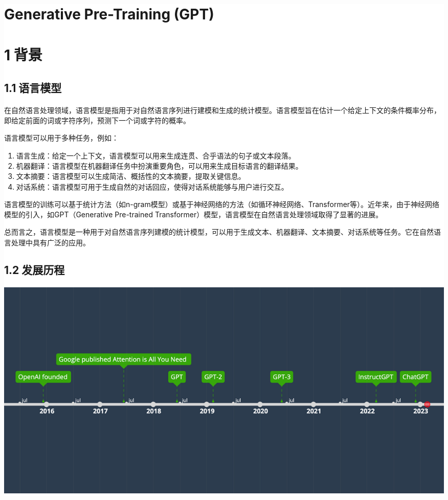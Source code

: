 # Generative Pre-Training (GPT)

# 1 背景

## 1.1 语言模型

在自然语言处理领域，语言模型是指用于对自然语言序列进行建模和生成的统计模型。语言模型旨在估计一个给定上下文的条件概率分布，即给定前面的词或字符序列，预测下一个词或字符的概率。

语言模型可以用于多种任务，例如：

1. 语言生成：给定一个上下文，语言模型可以用来生成连贯、合乎语法的句子或文本段落。
2. 机器翻译：语言模型在机器翻译任务中扮演重要角色，可以用来生成目标语言的翻译结果。
3. 文本摘要：语言模型可以生成简洁、概括性的文本摘要，提取关键信息。
4. 对话系统：语言模型可用于生成自然的对话回应，使得对话系统能够与用户进行交互。

语言模型的训练可以基于统计方法（如n-gram模型）或基于神经网络的方法（如循环神经网络、Transformer等）。近年来，由于神经网络模型的引入，如GPT（Generative Pre-trained Transformer）模型，语言模型在自然语言处理领域取得了显著的进展。

总而言之，语言模型是一种用于对自然语言序列建模的统计模型，可以用于生成文本、机器翻译、文本摘要、对话系统等任务。它在自然语言处理中具有广泛的应用。 

## 1.2 发展历程

![历程2](images/历程2.png)
